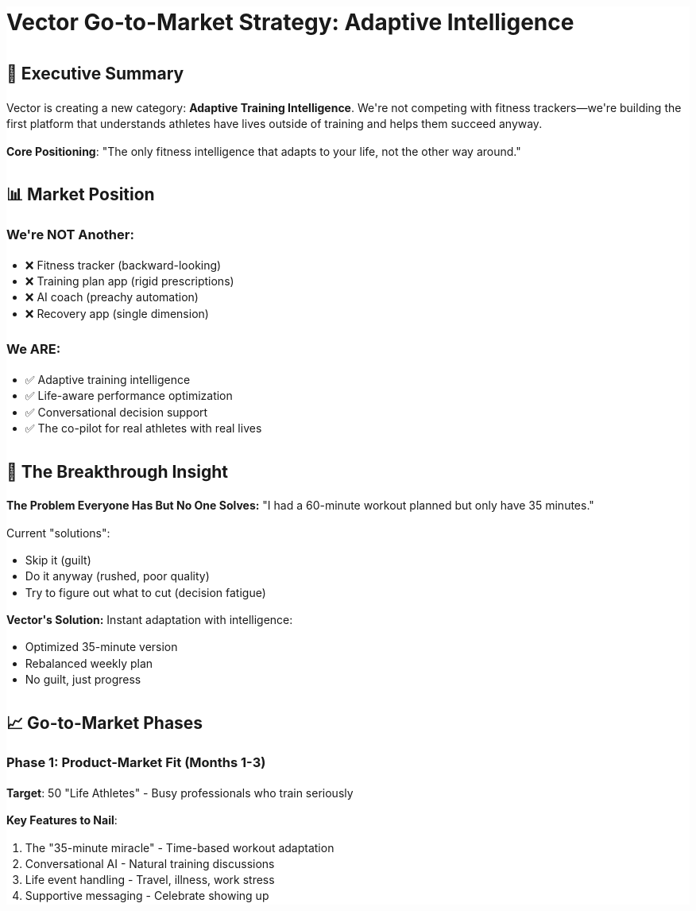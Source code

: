 # Vector Go-to-Market Strategy: Adaptive Intelligence

## 🎯 Executive Summary

Vector is creating a new category: **Adaptive Training Intelligence**. We're not competing with fitness trackers—we're building the first platform that understands athletes have lives outside of training and helps them succeed anyway.

**Core Positioning**: "The only fitness intelligence that adapts to your life, not the other way around."

## 📊 Market Position

### We're NOT Another:
- ❌ Fitness tracker (backward-looking)
- ❌ Training plan app (rigid prescriptions)
- ❌ AI coach (preachy automation)
- ❌ Recovery app (single dimension)

### We ARE:
- ✅ Adaptive training intelligence
- ✅ Life-aware performance optimization
- ✅ Conversational decision support
- ✅ The co-pilot for real athletes with real lives

## 🚀 The Breakthrough Insight

**The Problem Everyone Has But No One Solves:**
"I had a 60-minute workout planned but only have 35 minutes."

Current "solutions":
- Skip it (guilt)
- Do it anyway (rushed, poor quality)
- Try to figure out what to cut (decision fatigue)

**Vector's Solution:**
Instant adaptation with intelligence:
- Optimized 35-minute version
- Rebalanced weekly plan
- No guilt, just progress

## 📈 Go-to-Market Phases

### Phase 1: Product-Market Fit (Months 1-3)
**Target**: 50 "Life Athletes" - Busy professionals who train seriously

**Key Features to Nail**:
1. The "35-minute miracle" - Time-based workout adaptation
2. Conversational AI - Natural training discussions
3. Life event handling - Travel, illness, work stress
4. Supportive messaging - Celebrate showing up
